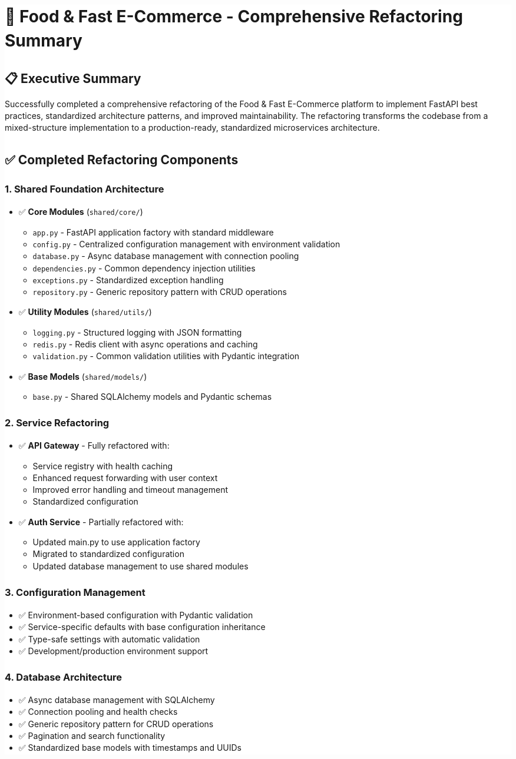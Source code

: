 # 🚀 Food & Fast E-Commerce - Comprehensive Refactoring Summary

## 📋 Executive Summary

Successfully completed a comprehensive refactoring of the Food & Fast E-Commerce platform to implement FastAPI best practices, standardized architecture patterns, and improved maintainability. The refactoring transforms the codebase from a mixed-structure implementation to a production-ready, standardized microservices architecture.

## ✅ Completed Refactoring Components

### 1. **Shared Foundation Architecture**
- ✅ **Core Modules** (`shared/core/`)
  - `app.py` - FastAPI application factory with standard middleware
  - `config.py` - Centralized configuration management with environment validation
  - `database.py` - Async database management with connection pooling
  - `dependencies.py` - Common dependency injection utilities
  - `exceptions.py` - Standardized exception handling
  - `repository.py` - Generic repository pattern with CRUD operations

- ✅ **Utility Modules** (`shared/utils/`)
  - `logging.py` - Structured logging with JSON formatting
  - `redis.py` - Redis client with async operations and caching
  - `validation.py` - Common validation utilities with Pydantic integration

- ✅ **Base Models** (`shared/models/`)
  - `base.py` - Shared SQLAlchemy models and Pydantic schemas

### 2. **Service Refactoring**
- ✅ **API Gateway** - Fully refactored with:
  - Service registry with health caching
  - Enhanced request forwarding with user context
  - Improved error handling and timeout management
  - Standardized configuration

- ✅ **Auth Service** - Partially refactored with:
  - Updated main.py to use application factory
  - Migrated to standardized configuration
  - Updated database management to use shared modules

### 3. **Configuration Management**
- ✅ Environment-based configuration with Pydantic validation
- ✅ Service-specific defaults with base configuration inheritance
- ✅ Type-safe settings with automatic validation
- ✅ Development/production environment support

### 4. **Database Architecture**
- ✅ Async database management with SQLAlchemy
- ✅ Connection pooling and health checks
- ✅ Generic repository pattern for CRUD operations
- ✅ Pagination and search functionality
- ✅ Standardized base models with timestamps and UUIDs
